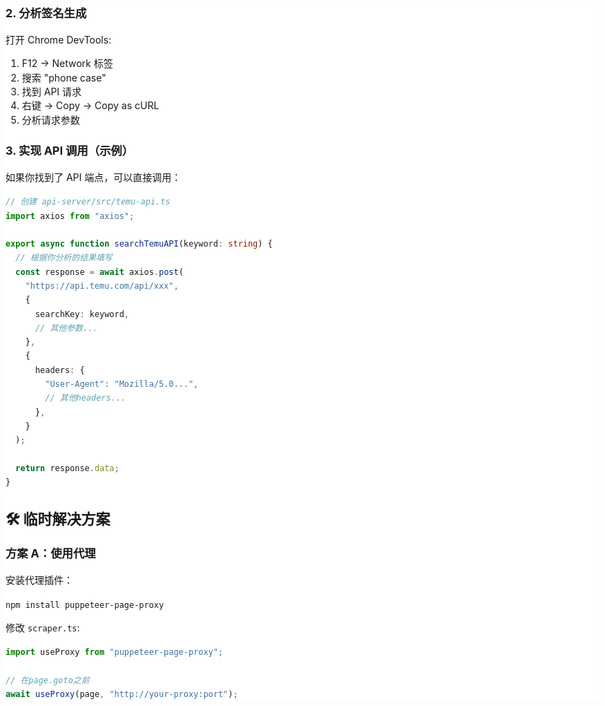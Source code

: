 ### 2. 分析签名生成

打开 Chrome DevTools:

1. F12 → Network 标签
2. 搜索 "phone case"
3. 找到 API 请求
4. 右键 → Copy → Copy as cURL
5. 分析请求参数

### 3. 实现 API 调用（示例）

如果你找到了 API 端点，可以直接调用：

```typescript
// 创建 api-server/src/temu-api.ts
import axios from "axios";

export async function searchTemuAPI(keyword: string) {
  // 根据你分析的结果填写
  const response = await axios.post(
    "https://api.temu.com/api/xxx",
    {
      searchKey: keyword,
      // 其他参数...
    },
    {
      headers: {
        "User-Agent": "Mozilla/5.0...",
        // 其他headers...
      },
    }
  );

  return response.data;
}
```

## 🛠️ 临时解决方案

### 方案 A：使用代理

安装代理插件：

```bash
npm install puppeteer-page-proxy
```

修改 `scraper.ts`:

```typescript
import useProxy from "puppeteer-page-proxy";

// 在page.goto之前
await useProxy(page, "http://your-proxy:port");
```
